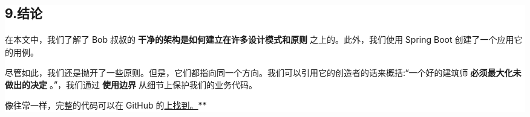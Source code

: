 ## 9.结论

在本文中，我们了解了 Bob 叔叔的 **干净的架构是如何建立在许多设计模式和原则** 之上的。此外，我们使用 Spring Boot 创建了一个应用它的用例。

尽管如此，我们还是抛开了一些原则。但是，它们都指向同一个方向。我们可以引用它的创造者的话来概括:“一个好的建筑师 **必须最大化未做出的决定** 。”，我们通过 **使用边界** 从细节上保护我们的业务代码。

像往常一样，完整的代码可以在 GitHub 的[上找到。](https://web.archive.org/web/20221128043253/https://github.com/eugenp/tutorials/tree/master/patterns-modules/clean-architecture)**